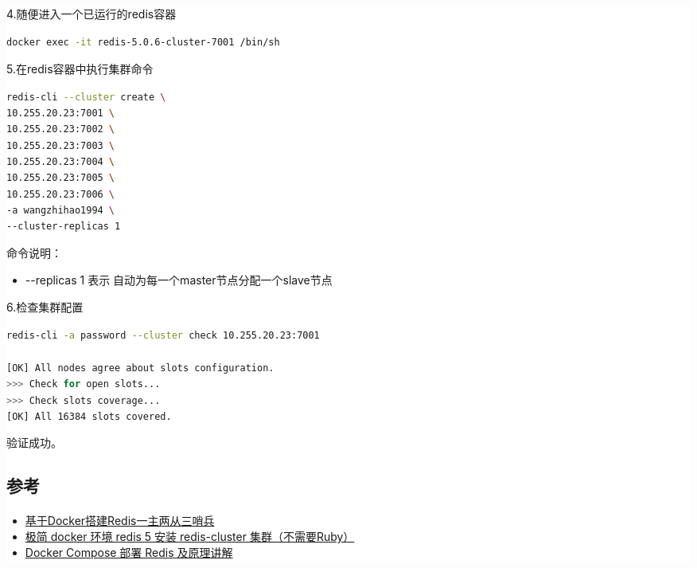 4.随便进入一个已运行的redis容器

```bash
docker exec -it redis-5.0.6-cluster-7001 /bin/sh
```

5.在redis容器中执行集群命令

```bash
redis-cli --cluster create \
10.255.20.23:7001 \
10.255.20.23:7002 \
10.255.20.23:7003 \
10.255.20.23:7004 \
10.255.20.23:7005 \
10.255.20.23:7006 \
-a wangzhihao1994 \
--cluster-replicas 1
```

命令说明：

- --replicas  1  表示 自动为每一个master节点分配一个slave节点

6.检查集群配置

```bash
redis-cli -a password --cluster check 10.255.20.23:7001

[OK] All nodes agree about slots configuration.
>>> Check for open slots...
>>> Check slots coverage...
[OK] All 16384 slots covered.
```

验证成功。

## 参考

- [基于Docker搭建Redis一主两从三哨兵]([基于Docker搭建Redis一主两从三哨兵](https://www.jianshu.com/p/205d4eee88b0))
- [极简 docker 环境 redis 5 安装 redis-cluster 集群（不需要Ruby）](https://blog.csdn.net/adolph586/article/details/85340764)
- [Docker Compose 部署 Redis 及原理讲解](https://kany.me/2019/10/16/docker-compose-redis/)

